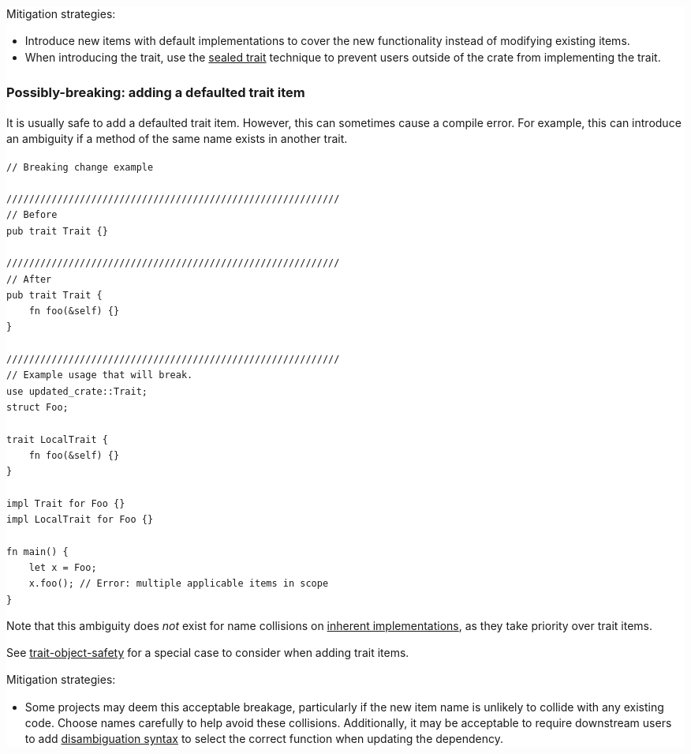 
Mitigation strategies:
* Introduce new items with default implementations to cover the new
  functionality instead of modifying existing items.
* When introducing the trait, use the [sealed trait] technique to prevent
  users outside of the crate from implementing the trait.

<a id="trait-new-default-item"></a>
### Possibly-breaking: adding a defaulted trait item

It is usually safe to add a defaulted trait item. However, this can sometimes
cause a compile error. For example, this can introduce an ambiguity if a
method of the same name exists in another trait.

```rust,ignore
// Breaking change example

///////////////////////////////////////////////////////////
// Before
pub trait Trait {}

///////////////////////////////////////////////////////////
// After
pub trait Trait {
    fn foo(&self) {}
}

///////////////////////////////////////////////////////////
// Example usage that will break.
use updated_crate::Trait;
struct Foo;

trait LocalTrait {
    fn foo(&self) {}
}

impl Trait for Foo {}
impl LocalTrait for Foo {}

fn main() {
    let x = Foo;
    x.foo(); // Error: multiple applicable items in scope
}
```

Note that this ambiguity does *not* exist for name collisions on [inherent
implementations], as they take priority over trait items.

See [trait-object-safety](#trait-object-safety) for a special case to consider
when adding trait items.

Mitigation strategies:
* Some projects may deem this acceptable breakage, particularly if the new
  item name is unlikely to collide with any existing code. Choose names
  carefully to help avoid these collisions. Additionally, it may be acceptable
  to require downstream users to add [disambiguation syntax] to select the
  correct function when updating the dependency.


[Change categories]: #change-categories
[rust-semverver]: https://github.com/rust-lang/rust-semverver
[SemVer compatibility]: resolver.md#semver-compatibility
[`unused_must_use`]: ../../rustc/lints/listing/warn-by-default.html#unused-must-use
[deprecated-lint]: ../../rustc/lints/listing/warn-by-default.html#deprecated
[must-use-attr]: ../../reference/attributes/diagnostics.html#the-must_use-attribute
[`unused_unsafe`]: ../../rustc/lints/listing/warn-by-default.html#unused-unsafe
[`cfg` attribute]: ../../reference/conditional-compilation.md#the-cfg-attribute
[`no_std`]: ../../reference/names/preludes.html#the-no_std-attribute
[`pub use`]: ../../reference/items/use-declarations.html
[Cargo feature]: features.md
[Cargo features]: features.md
[cfg-accessible]: https://github.com/rust-lang/rust/issues/64797
[cfg-version]: https://github.com/rust-lang/rust/issues/64796
[conditional compilation]: ../../reference/conditional-compilation.md
[Default]: ../../std/default/trait.Default.html
[deprecated]: ../../reference/attributes/diagnostics.html#the-deprecated-attribute
[disambiguation syntax]: ../../reference/expressions/call-expr.html#disambiguating-function-calls
[functional update syntax]: ../../reference/expressions/struct-expr.html#functional-update-syntax
[inherent implementations]: ../../reference/items/implementations.html#inherent-implementations
[items]: ../../reference/items.html
[non_exhaustive]: ../../reference/attributes/type_system.html#the-non_exhaustive-attribute
[object safe]: ../../reference/items/traits.html#object-safety
[rust-feature]: https://doc.rust-lang.org/nightly/unstable-book/
[sealed trait]: https://rust-lang.github.io/api-guidelines/future-proofing.html#sealed-traits-protect-against-downstream-implementations-c-sealed
[SemVer]: https://semver.org/
[struct literal]: ../../reference/expressions/struct-expr.html
[wildcard patterns]: ../../reference/patterns.html#wildcard-pattern